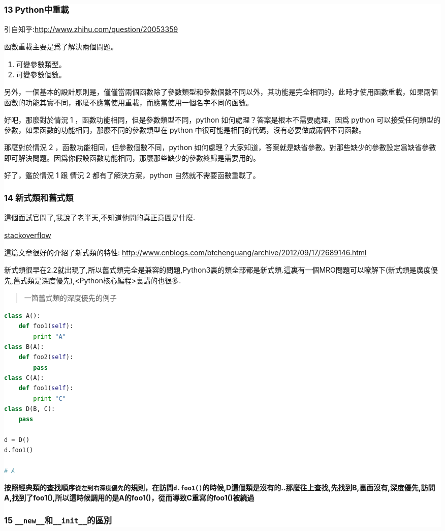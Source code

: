 ### 13 Python中重載

引自知乎:http://www.zhihu.com/question/20053359

函數重載主要是爲了解決兩個問題。

1. 可變參數類型。
2. 可變參數個數。

另外，一個基本的設計原則是，僅僅當兩個函數除了參數類型和參數個數不同以外，其功能是完全相同的，此時才使用函數重載，如果兩個函數的功能其實不同，那麼不應當使用重載，而應當使用一個名字不同的函數。

好吧，那麼對於情況 1 ，函數功能相同，但是參數類型不同，python 如何處理？答案是根本不需要處理，因爲 python 可以接受任何類型的參數，如果函數的功能相同，那麼不同的參數類型在 python 中很可能是相同的代碼，沒有必要做成兩個不同函數。

那麼對於情況 2 ，函數功能相同，但參數個數不同，python 如何處理？大家知道，答案就是缺省參數。對那些缺少的參數設定爲缺省參數即可解決問題。因爲你假設函數功能相同，那麼那些缺少的參數終歸是需要用的。

好了，鑑於情況 1 跟 情況 2 都有了解決方案，python 自然就不需要函數重載了。

### 14 新式類和舊式類

這個面試官問了,我說了老半天,不知道他問的真正意圖是什麼.

[stackoverflow](http://stackoverflow.com/questions/54867/what-is-the-difference-between-old-style-and-new-style-classes-in-python)

這篇文章很好的介紹了新式類的特性: http://www.cnblogs.com/btchenguang/archive/2012/09/17/2689146.html

新式類很早在2.2就出現了,所以舊式類完全是兼容的問題,Python3裏的類全部都是新式類.這裏有一個MRO問題可以瞭解下(新式類是廣度優先,舊式類是深度優先),<Python核心編程>裏講的也很多.

> 一箇舊式類的深度優先的例子

```python
class A():
    def foo1(self):
        print "A"
class B(A):
    def foo2(self):
        pass
class C(A):
    def foo1(self):
        print "C"
class D(B, C):
    pass

d = D()
d.foo1()

# A
```

**按照經典類的查找順序`從左到右深度優先`的規則，在訪問`d.foo1()`的時候,D這個類是沒有的..那麼往上查找,先找到B,裏面沒有,深度優先,訪問A,找到了foo1(),所以這時候調用的是A的foo1()，從而導致C重寫的foo1()被繞過**



### 15 `__new__`和`__init__`的區別
